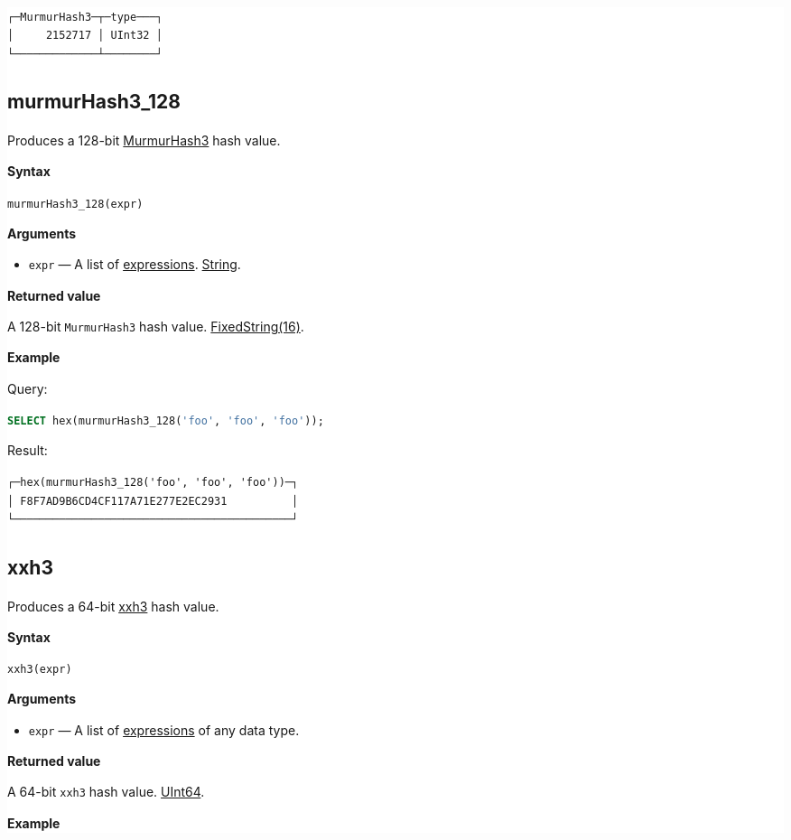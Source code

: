 ```response
┌─MurmurHash3─┬─type───┐
│     2152717 │ UInt32 │
└─────────────┴────────┘
```

## murmurHash3_128

Produces a 128-bit [MurmurHash3](https://github.com/aappleby/smhasher) hash value.

**Syntax**

```sql
murmurHash3_128(expr)
```

**Arguments**

- `expr` — A list of [expressions](../syntax.md/#syntax-expressions). [String](../data-types/string.md).

**Returned value**

A 128-bit `MurmurHash3` hash value. [FixedString(16)](../data-types/fixedstring.md).

**Example**

Query:

```sql
SELECT hex(murmurHash3_128('foo', 'foo', 'foo'));
```

Result:

```response
┌─hex(murmurHash3_128('foo', 'foo', 'foo'))─┐
│ F8F7AD9B6CD4CF117A71E277E2EC2931          │
└───────────────────────────────────────────┘
```

## xxh3

Produces a 64-bit [xxh3](https://github.com/Cyan4973/xxHash) hash value.

**Syntax**

```sql
xxh3(expr)
```

**Arguments**

- `expr` — A list of [expressions](../syntax.md/#syntax-expressions) of any data type.

**Returned value**

A 64-bit `xxh3` hash value. [UInt64](../data-types/int-uint.md).

**Example**
